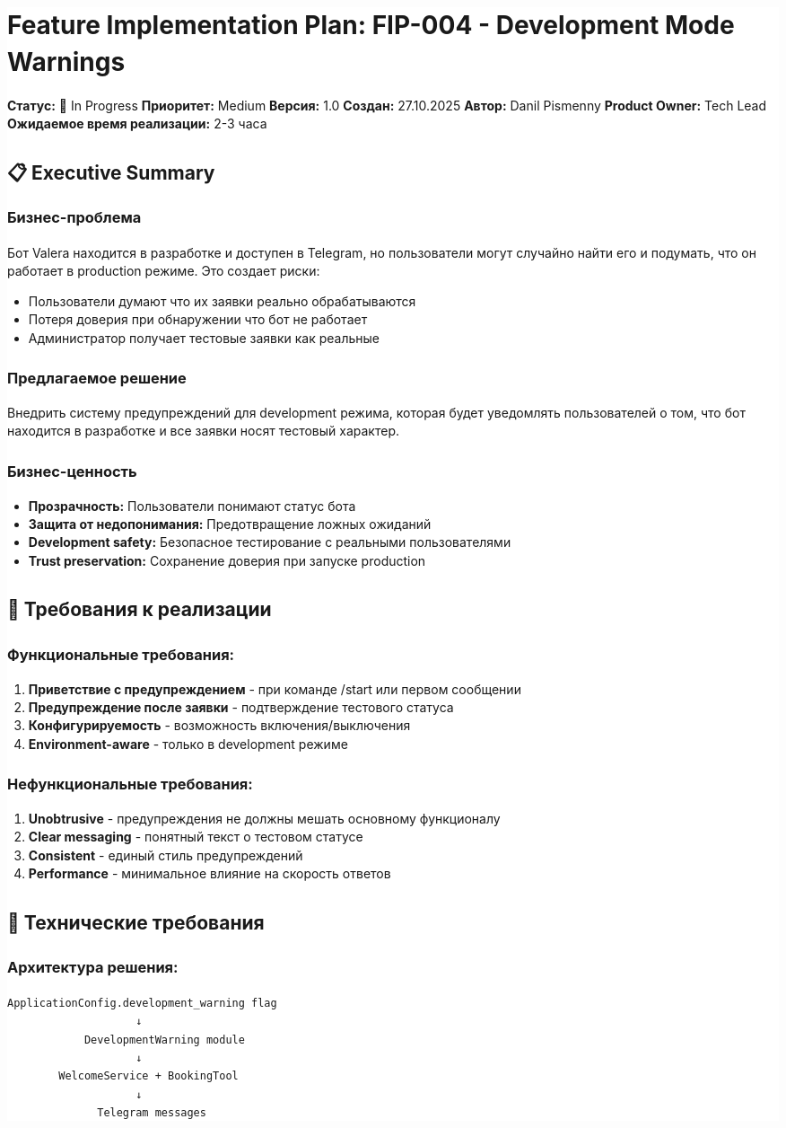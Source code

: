 # Feature Implementation Plan: FIP-004 - Development Mode Warnings

**Статус:** 🚧 In Progress
**Приоритет:** Medium
**Версия:** 1.0
**Создан:** 27.10.2025
**Автор:** Danil Pismenny
**Product Owner:** Tech Lead
**Ожидаемое время реализации:** 2-3 часа

## 📋 Executive Summary

### Бизнес-проблема
Бот Valera находится в разработке и доступен в Telegram, но пользователи могут случайно найти его и подумать, что он работает в production режиме. Это создает риски:
- Пользователи думают что их заявки реально обрабатываются
- Потеря доверия при обнаружении что бот не работает
- Администратор получает тестовые заявки как реальные

### Предлагаемое решение
Внедрить систему предупреждений для development режима, которая будет уведомлять пользователей о том, что бот находится в разработке и все заявки носят тестовый характер.

### Бизнес-ценность
- **Прозрачность:** Пользователи понимают статус бота
- **Защита от недопонимания:** Предотвращение ложных ожиданий
- **Development safety:** Безопасное тестирование с реальными пользователями
- **Trust preservation:** Сохранение доверия при запуске production

## 🎯 Требования к реализации

### **Функциональные требования:**
1. **Приветствие с предупреждением** - при команде /start или первом сообщении
2. **Предупреждение после заявки** - подтверждение тестового статуса
3. **Конфигурируемость** - возможность включения/выключения
4. **Environment-aware** - только в development режиме

### **Нефункциональные требования:**
1. **Unobtrusive** - предупреждения не должны мешать основному функционалу
2. **Clear messaging** - понятный текст о тестовом статусе
3. **Consistent** - единый стиль предупреждений
4. **Performance** - минимальное влияние на скорость ответов

## 🔧 Технические требования

### **Архитектура решения:**
```
ApplicationConfig.development_warning flag
                    ↓
            DevelopmentWarning module
                    ↓
        WelcomeService + BookingTool
                    ↓
              Telegram messages
```
